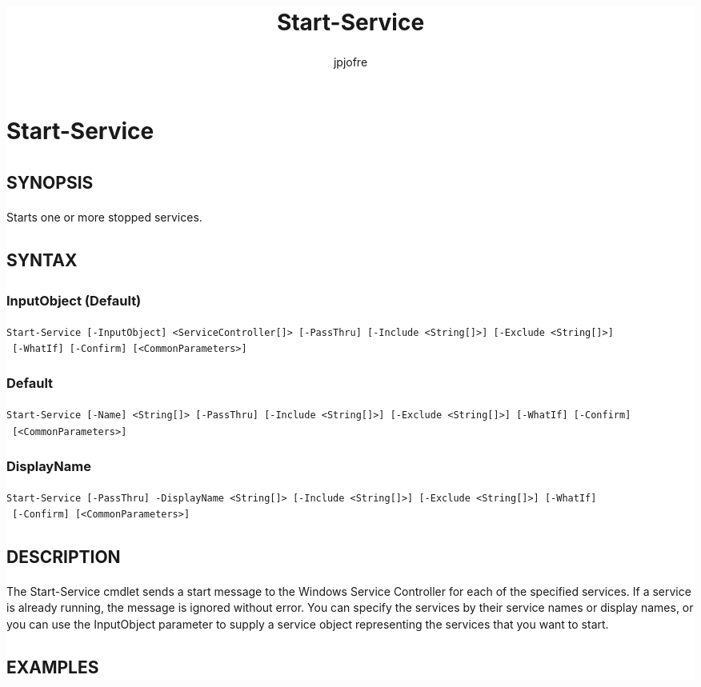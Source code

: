 ﻿---
author: jpjofre
description: 
external help file: Microsoft.PowerShell.Commands.Management.dll-Help.xml
keywords: powershell, cmdlet
manager: carolz
ms.date: 2016-09-20
ms.prod: powershell
ms.technology: powershell
ms.topic: reference
online version: http://go.microsoft.com/fwlink/?LinkID=113406
schema: 2.0.0
title: Start-Service
---

# Start-Service
## SYNOPSIS
Starts one or more stopped services.
## SYNTAX

### InputObject (Default)
```
Start-Service [-InputObject] <ServiceController[]> [-PassThru] [-Include <String[]>] [-Exclude <String[]>]
 [-WhatIf] [-Confirm] [<CommonParameters>]
```

### Default
```
Start-Service [-Name] <String[]> [-PassThru] [-Include <String[]>] [-Exclude <String[]>] [-WhatIf] [-Confirm]
 [<CommonParameters>]
```

### DisplayName
```
Start-Service [-PassThru] -DisplayName <String[]> [-Include <String[]>] [-Exclude <String[]>] [-WhatIf]
 [-Confirm] [<CommonParameters>]
```

## DESCRIPTION
The Start-Service cmdlet sends a start message to the Windows Service Controller for each of the specified services.
If a service is already running, the message is ignored without error.
You can specify the services by their service names or display names, or you can use the InputObject parameter to supply a service object representing the services that you want to start.
## EXAMPLES
